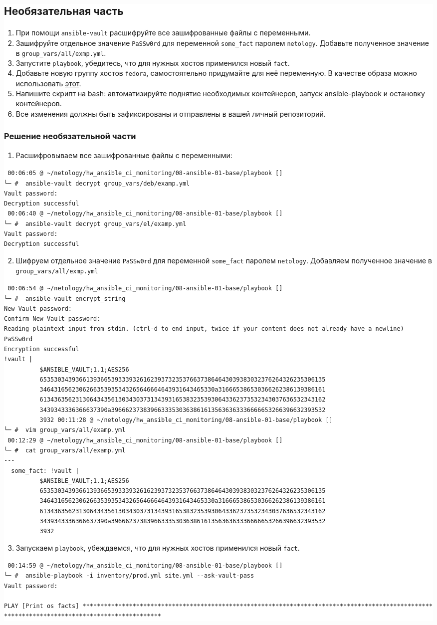 
## Необязательная часть

1. При помощи `ansible-vault` расшифруйте все зашифрованные файлы с переменными.
2. Зашифруйте отдельное значение `PaSSw0rd` для переменной `some_fact` паролем `netology`. Добавьте полученное значение в `group_vars/all/exmp.yml`.
3. Запустите `playbook`, убедитесь, что для нужных хостов применился новый `fact`.
4. Добавьте новую группу хостов `fedora`, самостоятельно придумайте для неё переменную. В качестве образа можно использовать [этот](https://hub.docker.com/r/pycontribs/fedora).
5. Напишите скрипт на bash: автоматизируйте поднятие необходимых контейнеров, запуск ansible-playbook и остановку контейнеров.
6. Все изменения должны быть зафиксированы и отправлены в вашей личный репозиторий.

### Решение необязательной части 
1. Расшифровываем все зашифрованные файлы с переменными:
```
 00:06:05 @ ~/netology/hw_ansible_ci_monitoring/08-ansible-01-base/playbook []
└─ #  ansible-vault decrypt group_vars/deb/examp.yml
Vault password:
Decryption successful
 00:06:40 @ ~/netology/hw_ansible_ci_monitoring/08-ansible-01-base/playbook []
└─ #  ansible-vault decrypt group_vars/el/examp.yml
Vault password:
Decryption successful
```
2. Шифруем отдельное значение `PaSSw0rd` для переменной `some_fact` паролем `netology`. Добавляем полученное значение в `group_vars/all/exmp.yml`
```
 00:06:54 @ ~/netology/hw_ansible_ci_monitoring/08-ansible-01-base/playbook []
└─ #  ansible-vault encrypt_string
New Vault password:
Confirm New Vault password:
Reading plaintext input from stdin. (ctrl-d to end input, twice if your content does not already have a newline)
PaSSw0rd
Encryption successful
!vault |
          $ANSIBLE_VAULT;1.1;AES256
          65353034393661393665393339326162393732353766373864643039383032376264326235306135
          3464316562306266353935343265646664643931643465330a316665386530366262386139386161
          61343635623130643435613034303731343931653832353930643362373532343037636532343162
          3439343336366637390a396662373839663335303638616135636363336666653266396632393532
          3932 00:11:28 @ ~/netology/hw_ansible_ci_monitoring/08-ansible-01-base/playbook []
└─ #  vim group_vars/all/examp.yml
 00:12:29 @ ~/netology/hw_ansible_ci_monitoring/08-ansible-01-base/playbook []
└─ #  cat group_vars/all/examp.yml
---
  some_fact: !vault |
          $ANSIBLE_VAULT;1.1;AES256
          65353034393661393665393339326162393732353766373864643039383032376264326235306135
          3464316562306266353935343265646664643931643465330a316665386530366262386139386161
          61343635623130643435613034303731343931653832353930643362373532343037636532343162
          3439343336366637390a396662373839663335303638616135636363336666653266396632393532
          3932
```
3. Запускаем `playbook`, убеждаемся, что для нужных хостов применился новый `fact`.
```
 00:14:59 @ ~/netology/hw_ansible_ci_monitoring/08-ansible-01-base/playbook []
└─ #  ansible-playbook -i inventory/prod.yml site.yml --ask-vault-pass
Vault password:

PLAY [Print os facts] **********************************************************************************************************************************************

```